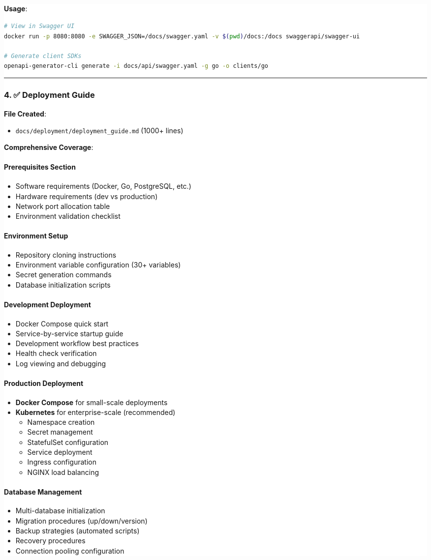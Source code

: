 **Usage**:
```bash
# View in Swagger UI
docker run -p 8080:8080 -e SWAGGER_JSON=/docs/swagger.yaml -v $(pwd)/docs:/docs swaggerapi/swagger-ui

# Generate client SDKs
openapi-generator-cli generate -i docs/api/swagger.yaml -g go -o clients/go
```

---

### 4. ✅ Deployment Guide

**File Created**:
- `docs/deployment/deployment_guide.md` (1000+ lines)

**Comprehensive Coverage**:

#### Prerequisites Section
- Software requirements (Docker, Go, PostgreSQL, etc.)
- Hardware requirements (dev vs production)
- Network port allocation table
- Environment validation checklist

#### Environment Setup
- Repository cloning instructions
- Environment variable configuration (30+ variables)
- Secret generation commands
- Database initialization scripts

#### Development Deployment
- Docker Compose quick start
- Service-by-service startup guide
- Development workflow best practices
- Health check verification
- Log viewing and debugging

#### Production Deployment
- **Docker Compose** for small-scale deployments
- **Kubernetes** for enterprise-scale (recommended)
  - Namespace creation
  - Secret management
  - StatefulSet configuration
  - Service deployment
  - Ingress configuration
  - NGINX load balancing

#### Database Management
- Multi-database initialization
- Migration procedures (up/down/version)
- Backup strategies (automated scripts)
- Recovery procedures
- Connection pooling configuration
